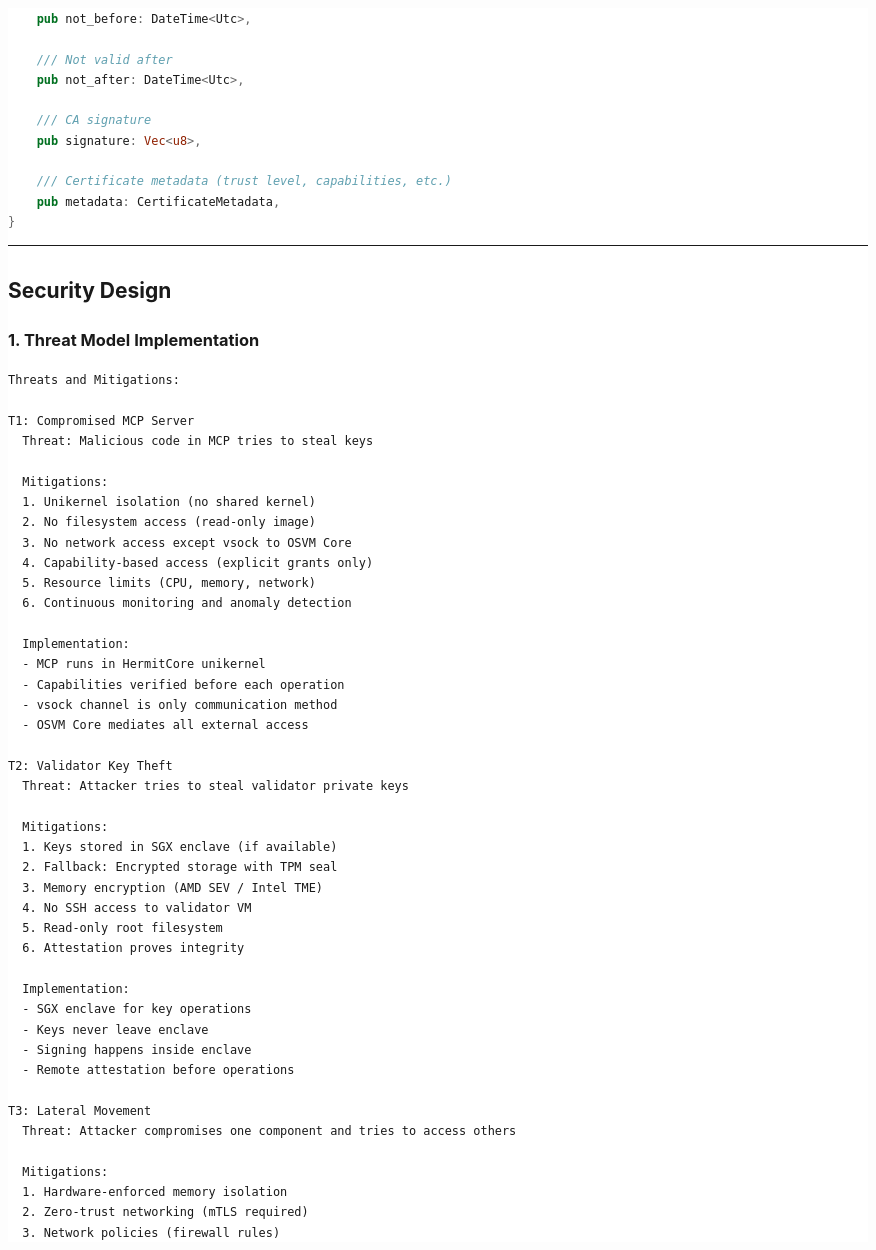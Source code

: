 ```rust
    pub not_before: DateTime<Utc>,

    /// Not valid after
    pub not_after: DateTime<Utc>,

    /// CA signature
    pub signature: Vec<u8>,

    /// Certificate metadata (trust level, capabilities, etc.)
    pub metadata: CertificateMetadata,
}
```

---

## Security Design

### 1. Threat Model Implementation

```
Threats and Mitigations:

T1: Compromised MCP Server
  Threat: Malicious code in MCP tries to steal keys

  Mitigations:
  1. Unikernel isolation (no shared kernel)
  2. No filesystem access (read-only image)
  3. No network access except vsock to OSVM Core
  4. Capability-based access (explicit grants only)
  5. Resource limits (CPU, memory, network)
  6. Continuous monitoring and anomaly detection

  Implementation:
  - MCP runs in HermitCore unikernel
  - Capabilities verified before each operation
  - vsock channel is only communication method
  - OSVM Core mediates all external access

T2: Validator Key Theft
  Threat: Attacker tries to steal validator private keys

  Mitigations:
  1. Keys stored in SGX enclave (if available)
  2. Fallback: Encrypted storage with TPM seal
  3. Memory encryption (AMD SEV / Intel TME)
  4. No SSH access to validator VM
  5. Read-only root filesystem
  6. Attestation proves integrity

  Implementation:
  - SGX enclave for key operations
  - Keys never leave enclave
  - Signing happens inside enclave
  - Remote attestation before operations

T3: Lateral Movement
  Threat: Attacker compromises one component and tries to access others

  Mitigations:
  1. Hardware-enforced memory isolation
  2. Zero-trust networking (mTLS required)
  3. Network policies (firewall rules)
```